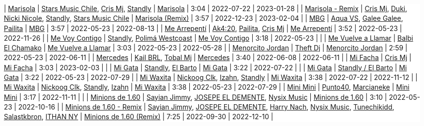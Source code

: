 | [Marisola](https://open.spotify.com/track/2pR6bipXfJySBhje19SW02) | [Stars Music Chile](https://open.spotify.com/artist/2NZD6Gqfk60GEcAAnJKVsR), [Cris Mj](https://open.spotify.com/artist/1Yj5Xey7kTwvZla8sqdsdE), [Standly](https://open.spotify.com/artist/0rjms710nwQTdrQheXHJfz) | [Marisola](https://open.spotify.com/album/6pEq0eQ4Jk0C7plPyyyXDp) | 3:04 | 2022-07-22 | 2023-01-28 |
| [Marisola \- Remix](https://open.spotify.com/track/0NO2zL0kw8sGGnaMvHKAZF) | [Cris Mj](https://open.spotify.com/artist/1Yj5Xey7kTwvZla8sqdsdE), [Duki](https://open.spotify.com/artist/1bAftSH8umNcGZ0uyV7LMg), [Nicki Nicole](https://open.spotify.com/artist/2UZIAOlrnyZmyzt1nuXr9y), [Standly](https://open.spotify.com/artist/0rjms710nwQTdrQheXHJfz), [Stars Music Chile](https://open.spotify.com/artist/2NZD6Gqfk60GEcAAnJKVsR) | [Marisola \(Remix\)](https://open.spotify.com/album/262bymaji1sJPAldR7YyaH) | 3:57 | 2022-12-23 | 2023-02-04 |
| [MBG](https://open.spotify.com/track/3OZJOxPjhoB01opaziStI4) | [Aqua VS](https://open.spotify.com/artist/0bcZsLQV8MCeU0ylWbw23p), [Galee Galee](https://open.spotify.com/artist/0x5lhIYknBUEozHuXjkwUs), [Pailita](https://open.spotify.com/artist/4yxLYO2imECxGYTTV7RQKb) | [MBG](https://open.spotify.com/album/3wmxGr5NfJsmU3wlWSyIAz) | 3:57 | 2022-05-23 | 2022-08-13 |
| [Me Arrepentí](https://open.spotify.com/track/40w8JmvwYUP2HUiXPxjy99) | [Ak4:20](https://open.spotify.com/artist/1SiLK8gdECx2iEm2SSj0Bl), [Pailita](https://open.spotify.com/artist/4yxLYO2imECxGYTTV7RQKb), [Cris Mj](https://open.spotify.com/artist/1Yj5Xey7kTwvZla8sqdsdE) | [Me Arrepentí](https://open.spotify.com/album/3kJfAuZ4uXc4WtccFWExg2) | 3:52 | 2022-05-23 | 2022-11-26 |
| [Me Voy Contigo](https://open.spotify.com/track/5VSAcJtB7PlXO3cwC4vjom) | [Standly](https://open.spotify.com/artist/0rjms710nwQTdrQheXHJfz), [Polimá Westcoast](https://open.spotify.com/artist/768O5GliF0bqscyghggrbE) | [Me Voy Contigo](https://open.spotify.com/album/3yRpvjQhjb8KBIxJB88GAh) | 3:18 | 2022-05-23 |  |
| [Me Vuelve a Llamar](https://open.spotify.com/track/7t3fumi0DfTZ63Pag2q0n6) | [Balbi El Chamako](https://open.spotify.com/artist/3k090bKo2iSqNdowffKHrt) | [Me Vuelve a Llamar](https://open.spotify.com/album/6S1NywvVKR97DySgLR5HH8) | 3:03 | 2022-05-23 | 2022-05-28 |
| [Menorcito Jordan](https://open.spotify.com/track/3SgDHRlOooQVnyjm9VaEOV) | [Theft Dj](https://open.spotify.com/artist/5oCBwZ4bm6clXI151dpObo) | [Menorcito Jordan](https://open.spotify.com/album/0lQOUrsodBYWn7vJSnyutr) | 2:59 | 2022-05-23 | 2022-06-11 |
| [Mercedes](https://open.spotify.com/track/5T9aWINkvC8GtmcFI2TZAb) | [Kail BRL](https://open.spotify.com/artist/1F5KgWs6pawyDs5px23UIQ), [Tobal Mj](https://open.spotify.com/artist/2BJWqrBKEqtZUKWtzmpPDj) | [Mercedes](https://open.spotify.com/album/0xdhEsPmQiBwngSDC3Yc2e) | 3:40 | 2022-06-08 | 2022-06-11 |
| [Mi Facha](https://open.spotify.com/track/62gh30MVB1SeMdwcLc0JSy) | [Cris Mj](https://open.spotify.com/artist/1Yj5Xey7kTwvZla8sqdsdE) | [Mi Facha](https://open.spotify.com/album/5hFqiyEaMcMEC9uBuG8U6Y) | 3:03 | 2023-02-03 |  |
| [Mi Gata](https://open.spotify.com/track/6J8lLpZoRCmB5pTrnB5jpV) | [Standly](https://open.spotify.com/artist/0rjms710nwQTdrQheXHJfz), [El Barto](https://open.spotify.com/artist/5RnwLXlnWPF57yzdmUnnvP) | [Mi Gata](https://open.spotify.com/album/3q8hLBzvjSHKczrS3ScvSO) | 3:22 | 2022-07-22 |  |
| [Mi Gata](https://open.spotify.com/track/0Z46SPLJZUC2aKDAggsMvr) | [Standly / El Barto](https://open.spotify.com/artist/5qLs2jxwhB5HrAKSCYYkZZ) | [Mi Gata](https://open.spotify.com/album/1kLNKbt06XNjaELUhtKhab) | 3:22 | 2022-05-23 | 2022-07-29 |
| [Mi Waxita](https://open.spotify.com/track/3NW1FV4c9UNsPLkFOqTfF5) | [Nickoog Clk](https://open.spotify.com/artist/6rHwFb0YjWexAYxTjm4eIj), [Izahn](https://open.spotify.com/artist/0kqEGkfZl82GmTSR6jVCSk), [Standly](https://open.spotify.com/artist/0rjms710nwQTdrQheXHJfz) | [Mi Waxita](https://open.spotify.com/album/1o8ifDcbijqGFTgzfx0min) | 3:38 | 2022-07-22 | 2022-11-12 |
| [Mi Waxita](https://open.spotify.com/track/6phCM48H3WCQfy7MCYwy0A) | [Nickoog Clk](https://open.spotify.com/artist/6rHwFb0YjWexAYxTjm4eIj), [Standly](https://open.spotify.com/artist/0rjms710nwQTdrQheXHJfz), [Izahn](https://open.spotify.com/artist/0kqEGkfZl82GmTSR6jVCSk) | [Mi Waxita](https://open.spotify.com/album/1gyID6zOQdrbHWZRibFbG7) | 3:38 | 2022-05-23 | 2022-07-29 |
| [Mini Mini](https://open.spotify.com/track/3KI4rfS7kRC58Dd4ToY7P3) | [Punto40](https://open.spotify.com/artist/2C1Pj5TMq8QjqbwQ4tmDtO), [Marcianeke](https://open.spotify.com/artist/5XQWXnMwsvuvCPMneXUbsy) | [Mini Mini](https://open.spotify.com/album/4zeYzXnl5RwCm4riSOuvOE) | 3:17 | 2022-11-11 |  |
| [Minions de 1.60](https://open.spotify.com/track/3J2NAVF14jCDD4ONe79Oj1) | [Sayian Jimmy](https://open.spotify.com/artist/3ZfYo6sKskRv0wOyrZZdAj), [JOSEPE EL DEMENTE](https://open.spotify.com/artist/6t90cfIUQ39eOTksTUE0zc), [Nysix Music](https://open.spotify.com/artist/5v0eLOwGUJuH1lvPSzw0xD) | [Minions de 1.60](https://open.spotify.com/album/3NRnS6ae3dUBaKkpG9tNyh) | 3:10 | 2022-05-23 | 2022-10-16 |
| [Minions de 1.60 \- Remix](https://open.spotify.com/track/0G73DxiiblUaPBlrpwaHR5) | [Sayian Jimmy](https://open.spotify.com/artist/3ZfYo6sKskRv0wOyrZZdAj), [JOSEPE EL DEMENTE](https://open.spotify.com/artist/6t90cfIUQ39eOTksTUE0zc), [Harry Nach](https://open.spotify.com/artist/0NnUMWDCDi1snuMja6IdxH), [Nysix Music](https://open.spotify.com/artist/5v0eLOwGUJuH1lvPSzw0xD), [Tunechikidd](https://open.spotify.com/artist/0QpMp8Y7jFzwCt8OZjKQdd), [Salastkbron](https://open.spotify.com/artist/3WMlRpW5JWuDI95TcEWt3r), [ITHAN NY](https://open.spotify.com/artist/0LshXUmIub6xKvOq4QmtNs) | [Minions de 1.60 \(Remix\)](https://open.spotify.com/album/1U67zAoCqqzPJD5HmL8e7l) | 7:25 | 2022-09-30 | 2022-12-10 |